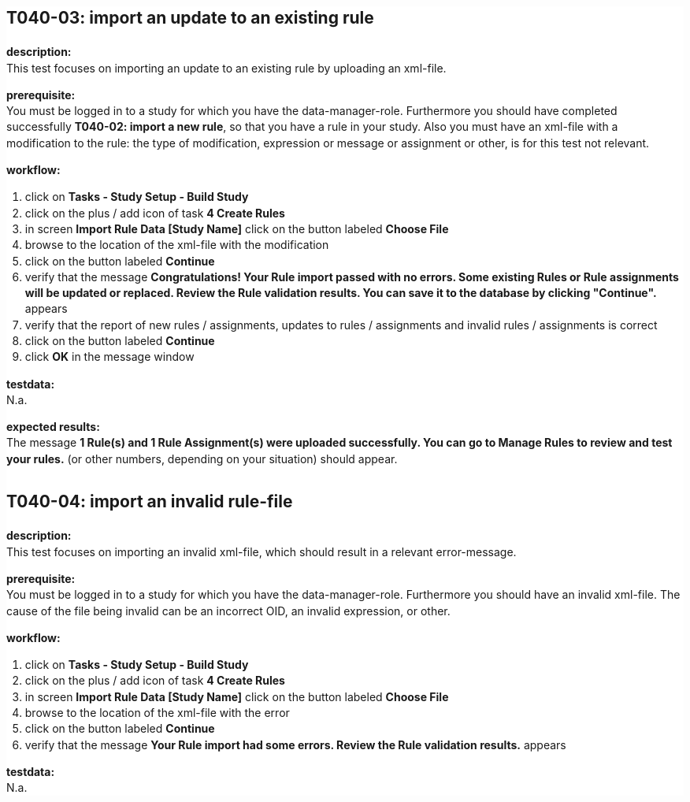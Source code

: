 ## T040-03: import an update to an existing rule
**description:**  
This test focuses on importing an update to an existing rule by uploading an xml-file.

**prerequisite:**  
You must be logged in to a study for which you have the data-manager-role. Furthermore you should have completed successfully **T040-02: import a new rule**, so that you have a rule in your study. Also you must have an xml-file with a modification to the rule: the type of modification, expression or message or assignment or other, is for this test not relevant.

**workflow:**  
1. click on **Tasks - Study Setup - Build Study**
1. click on the plus / add icon of task **4 Create Rules**
1. in screen **Import Rule Data [Study Name]** click on the button labeled **Choose File**
1. browse to the location of the xml-file with the modification
1. click on the button labeled **Continue**
1. verify that the message **Congratulations! Your Rule import passed with no errors. Some existing Rules or Rule assignments will be updated or replaced. Review the Rule validation results. You can save it to the database by clicking "Continue".** appears
1. verify that the report of new rules / assignments, updates to rules / assignments and  invalid rules / assignments is correct 
1. click on the button labeled **Continue**
1. click **OK** in the message window

**testdata:**  
N.a.

**expected results:**  
The message **1 Rule(s) and 1 Rule Assignment(s) were uploaded successfully. You can go to Manage Rules to review and test your rules.** (or other numbers, depending on your situation) should appear.

## T040-04: import an invalid rule-file
**description:**  
This test focuses on importing an invalid xml-file, which should result in a relevant error-message.

**prerequisite:**  
You must be logged in to a study for which you have the data-manager-role. Furthermore you should have an invalid xml-file. The cause of the file being invalid can be an incorrect OID, an invalid expression, or other.

**workflow:**  
1. click on **Tasks - Study Setup - Build Study**
1. click on the plus / add icon of task **4 Create Rules**
1. in screen **Import Rule Data [Study Name]** click on the button labeled **Choose File**
1. browse to the location of the xml-file with the error
1. click on the button labeled **Continue**
1. verify that the message **Your Rule import had some errors. Review the Rule validation results.** appears

**testdata:**  
N.a.
